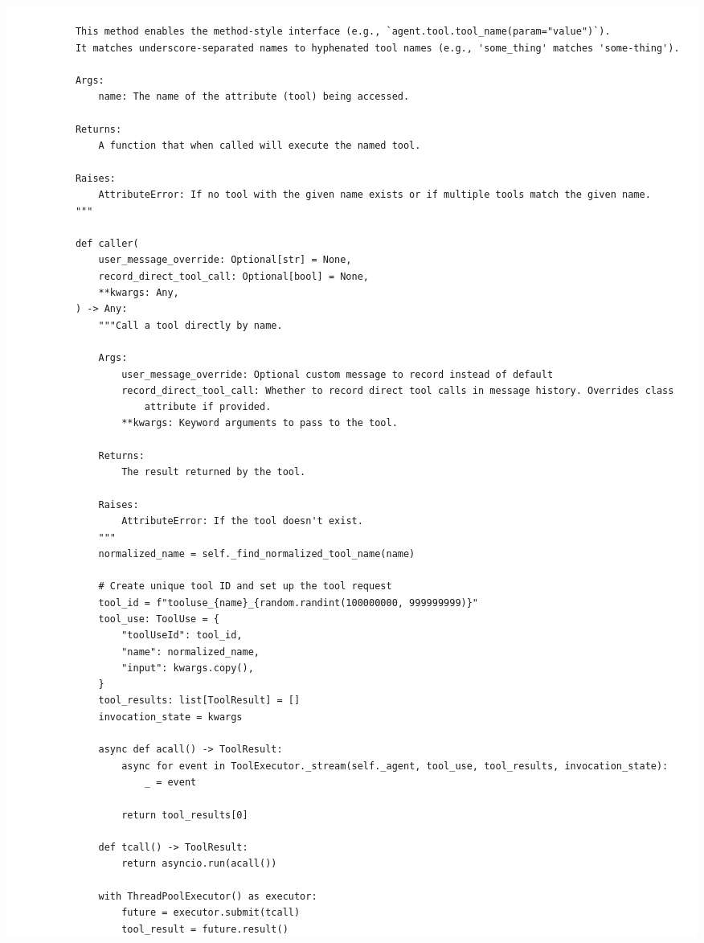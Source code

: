 ````

            This method enables the method-style interface (e.g., `agent.tool.tool_name(param="value")`).
            It matches underscore-separated names to hyphenated tool names (e.g., 'some_thing' matches 'some-thing').

            Args:
                name: The name of the attribute (tool) being accessed.

            Returns:
                A function that when called will execute the named tool.

            Raises:
                AttributeError: If no tool with the given name exists or if multiple tools match the given name.
            """

            def caller(
                user_message_override: Optional[str] = None,
                record_direct_tool_call: Optional[bool] = None,
                **kwargs: Any,
            ) -> Any:
                """Call a tool directly by name.

                Args:
                    user_message_override: Optional custom message to record instead of default
                    record_direct_tool_call: Whether to record direct tool calls in message history. Overrides class
                        attribute if provided.
                    **kwargs: Keyword arguments to pass to the tool.

                Returns:
                    The result returned by the tool.

                Raises:
                    AttributeError: If the tool doesn't exist.
                """
                normalized_name = self._find_normalized_tool_name(name)

                # Create unique tool ID and set up the tool request
                tool_id = f"tooluse_{name}_{random.randint(100000000, 999999999)}"
                tool_use: ToolUse = {
                    "toolUseId": tool_id,
                    "name": normalized_name,
                    "input": kwargs.copy(),
                }
                tool_results: list[ToolResult] = []
                invocation_state = kwargs

                async def acall() -> ToolResult:
                    async for event in ToolExecutor._stream(self._agent, tool_use, tool_results, invocation_state):
                        _ = event

                    return tool_results[0]

                def tcall() -> ToolResult:
                    return asyncio.run(acall())

                with ThreadPoolExecutor() as executor:
                    future = executor.submit(tcall)
                    tool_result = future.result()

````